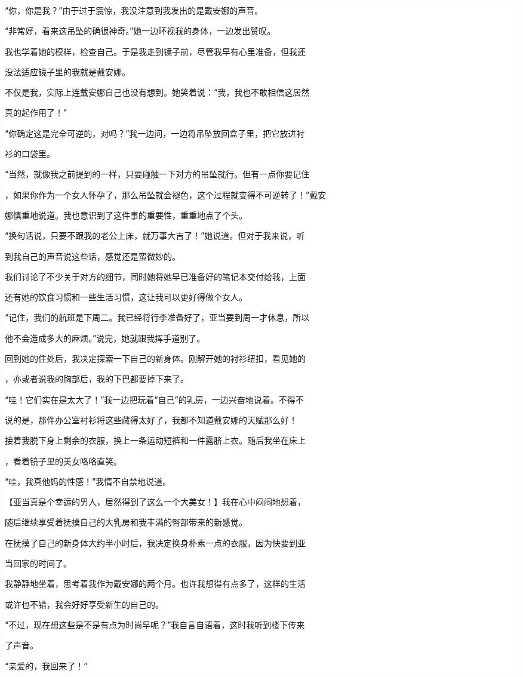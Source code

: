 “你，你是我？”由于过于震惊，我没注意到我发出的是戴安娜的声音。

“非常好，看来这吊坠的确很神奇。”她一边环视我的身体，一边发出赞叹。

我也学着她的模样，检查自己。于是我走到镜子前，尽管我早有心里准备，但我还

没法适应镜子里的我就是戴安娜。

不仅是我，实际上连戴安娜自己也没有想到。她笑着说：“我，我也不敢相信这居然

真的起作用了！”

“你确定这是完全可逆的，对吗？”我一边问，一边将吊坠放回盒子里，把它放进衬

衫的口袋里。

“当然，就像我之前提到的一样，只要碰触一下对方的吊坠就行。但有一点你要记住

，如果你作为一个女人怀孕了，那么吊坠就会褪色，这个过程就变得不可逆转了！”戴安

娜慎重地说道。我也意识到了这件事的重要性，重重地点了个头。

“换句话说，只要不跟我的老公上床，就万事大吉了！”她说道。但对于我来说，听

到我自己的声音说这些话，感觉还是蛮微妙的。

我们讨论了不少关于对方的细节，同时她将她早已准备好的笔记本交付给我，上面

还有她的饮食习惯和一些生活习惯，这让我可以更好得做个女人。

“记住，我们的航班是下周二。我已经将行李准备好了，亚当要到周一才休息，所以

他不会造成多大的麻烦。”说完，她就跟我挥手道别了。

回到她的住处后，我决定探索一下自己的新身体。刚解开她的衬衫纽扣，看见她的

，亦或者说我的胸部后，我的下巴都要掉下来了。

“哇！它们实在是太大了！”我一边把玩着“自己”的乳房，一边兴奋地说着。不得不

说的是，那件办公室衬衫将这些藏得太好了，我都不知道戴安娜的天赋那么好！

接着我脱下身上剩余的衣服，换上一条运动短裤和一件露脐上衣。随后我坐在床上

，看着镜子里的美女咯咯直笑。

“哇，我真他妈的性感！”我情不自禁地说道。

【亚当真是个幸运的男人，居然得到了这么一个大美女！】我在心中闷闷地想着，

随后继续享受着抚摸自己的大乳房和我丰满的臀部带来的新感觉。

在抚摸了自己的新身体大约半小时后，我决定换身朴素一点的衣服，因为快要到亚

当回家的时间了。

我静静地坐着，思考着我作为戴安娜的两个月。也许我想得有点多了，这样的生活

或许也不错，我会好好享受新生的自己的。

“不过，现在想这些是不是有点为时尚早呢？”我自言自语着，这时我听到楼下传来

了声音。

“亲爱的，我回来了！”
